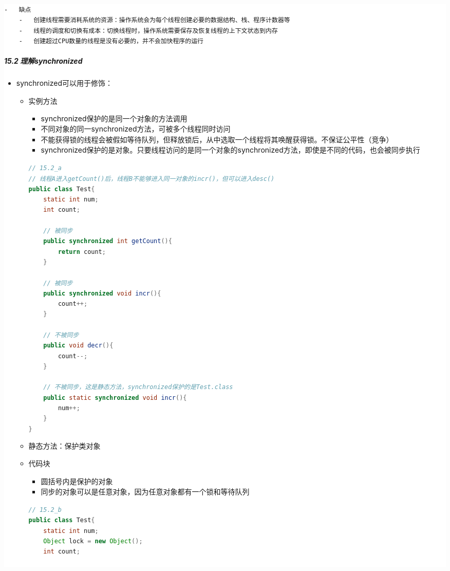     -   缺点
        -   创建线程需要消耗系统的资源：操作系统会为每个线程创建必要的数据结构、栈、程序计数器等
        -   线程的调度和切换有成本：切换线程时，操作系统需要保存及恢复线程的上下文状态到内存
        -   创建超过CPU数量的线程是没有必要的，并不会加快程序的运行


##### 15.2 理解synchronized

-   synchronized可以用于修饰：
    -   实例方法
    
        -   synchronized保护的是同一个对象的方法调用
        -   不同对象的同一synchronized方法，可被多个线程同时访问
        -   不能获得锁的线程会被假如等待队列，但释放锁后，从中选取一个线程将其唤醒获得锁。不保证公平性（竞争）
        -   synchronized保护的是对象。只要线程访问的是同一个对象的synchronized方法，即使是不同的代码，也会被同步执行
    
        ```java
        // 15.2_a
        // 线程A进入getCount()后，线程B不能够进入同一对象的incr()，但可以进入desc()
        public class Test{
            static int num;
            int count;
        
            // 被同步
            public synchronized int getCount(){
                return count;
            }
        
            // 被同步
            public synchronized void incr(){
                count++;
            }
        
            // 不被同步
            public void decr(){
                count--;
            }
        
            // 不被同步，这是静态方法，synchronized保护的是Test.class
            public static synchronized void incr(){
                num++;
            }
        }
        ```
    
    -   静态方法：保护类对象
    
    -   代码块
    
        -   圆括号内是保护的对象
        -   同步的对象可以是任意对象，因为任意对象都有一个锁和等待队列
    
        ```java
        // 15.2_b
        public class Test{
            static int num;
            Object lock = new Object();
            int count;
        	
